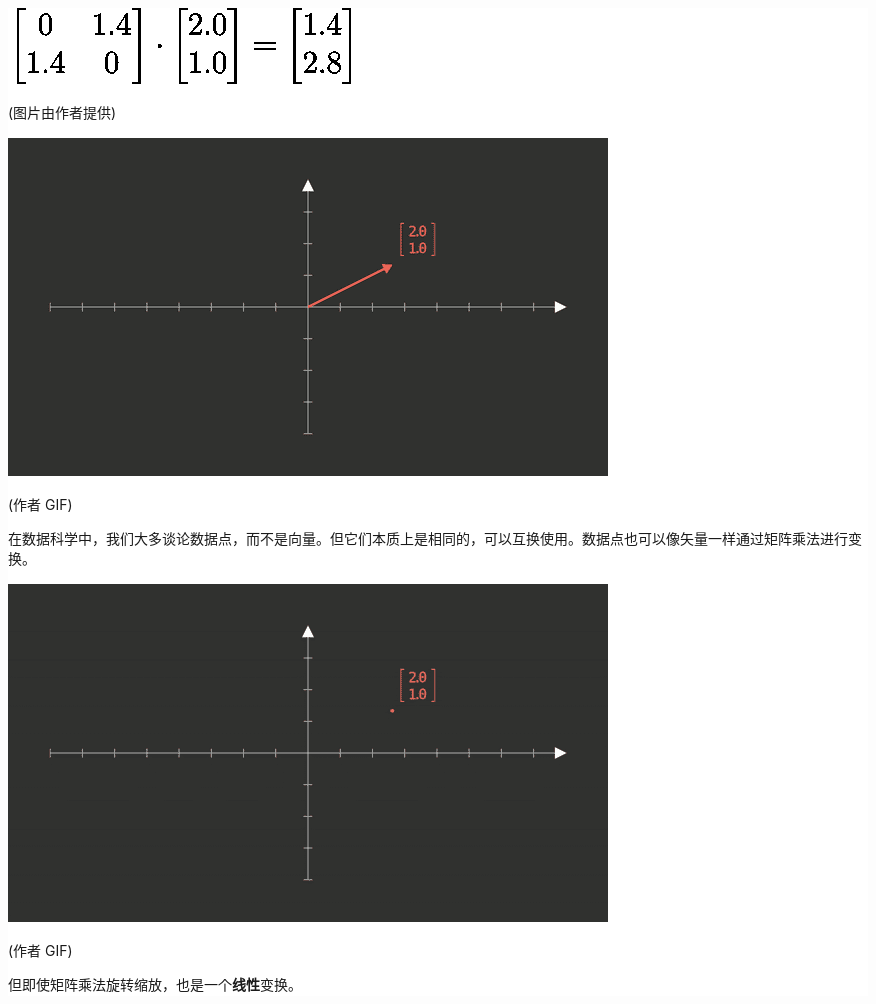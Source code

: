 ![](img/a29f3356374efc94ea7bb920a3ec5c8d.png)

(图片由作者提供)

![](img/401846965ca2bae240eaa70cb18284ac.png)

(作者 GIF)

在数据科学中，我们大多谈论数据点，而不是向量。但它们本质上是相同的，可以互换使用。数据点也可以像矢量一样通过矩阵乘法进行变换。

![](img/5026d0b2bcb023efb6beb6712c5618f4.png)

(作者 GIF)

但即使矩阵乘法旋转缩放，也是一个**线性**变换。
